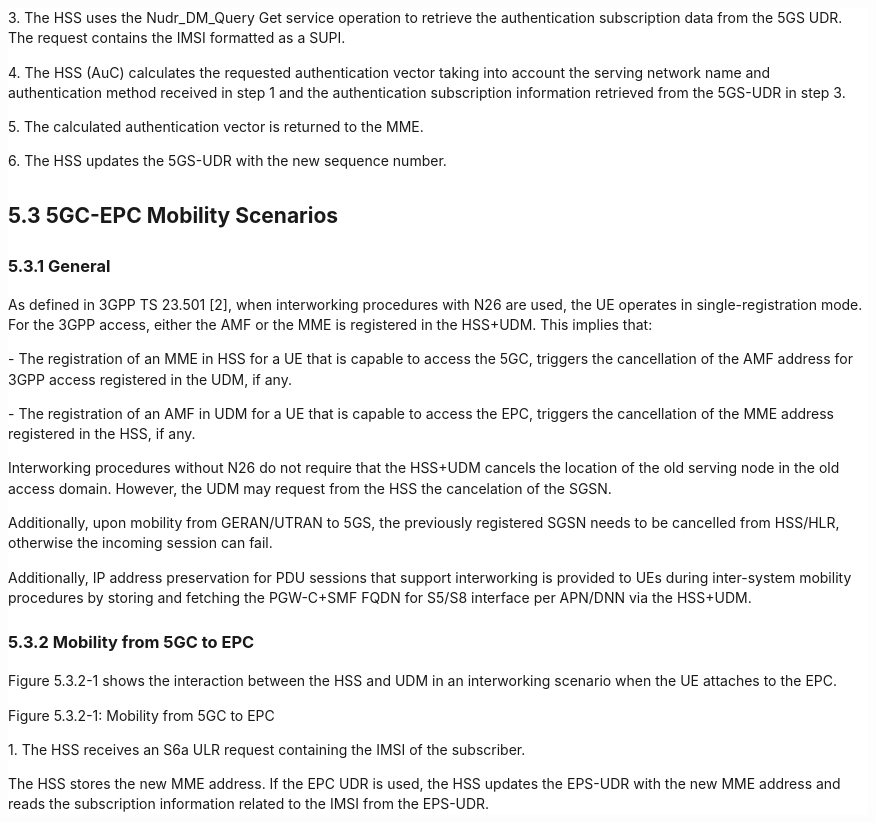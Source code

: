 3\. The HSS uses the Nudr\_DM\_Query Get service operation to retrieve
the authentication subscription data from the 5GS UDR. The request
contains the IMSI formatted as a SUPI.

4\. The HSS (AuC) calculates the requested authentication vector taking
into account the serving network name and authentication method received
in step 1 and the authentication subscription information retrieved from
the 5GS-UDR in step 3.

5\. The calculated authentication vector is returned to the MME.

6\. The HSS updates the 5GS-UDR with the new sequence number.

5.3 5GC-EPC Mobility Scenarios
------------------------------

### 5.3.1 General

As defined in 3GPP TS 23.501 \[2\], when interworking procedures with
N26 are used, the UE operates in single-registration mode. For the 3GPP
access, either the AMF or the MME is registered in the HSS+UDM. This
implies that:

\- The registration of an MME in HSS for a UE that is capable to access
the 5GC, triggers the cancellation of the AMF address for 3GPP access
registered in the UDM, if any.

\- The registration of an AMF in UDM for a UE that is capable to access
the EPC, triggers the cancellation of the MME address registered in the
HSS, if any.

Interworking procedures without N26 do not require that the HSS+UDM
cancels the location of the old serving node in the old access domain.
However, the UDM may request from the HSS the cancelation of the SGSN.

Additionally, upon mobility from GERAN/UTRAN to 5GS, the previously
registered SGSN needs to be cancelled from HSS/HLR, otherwise the
incoming session can fail.

Additionally, IP address preservation for PDU sessions that support
interworking is provided to UEs during inter-system mobility procedures
by storing and fetching the PGW-C+SMF FQDN for S5/S8 interface per
APN/DNN via the HSS+UDM.

### 5.3.2 Mobility from 5GC to EPC

Figure 5.3.2-1 shows the interaction between the HSS and UDM in an
interworking scenario when the UE attaches to the EPC.

Figure 5.3.2-1: Mobility from 5GC to EPC

1\. The HSS receives an S6a ULR request containing the IMSI of the
subscriber.

The HSS stores the new MME address. If the EPC UDR is used, the HSS
updates the EPS-UDR with the new MME address and reads the subscription
information related to the IMSI from the EPS-UDR.
